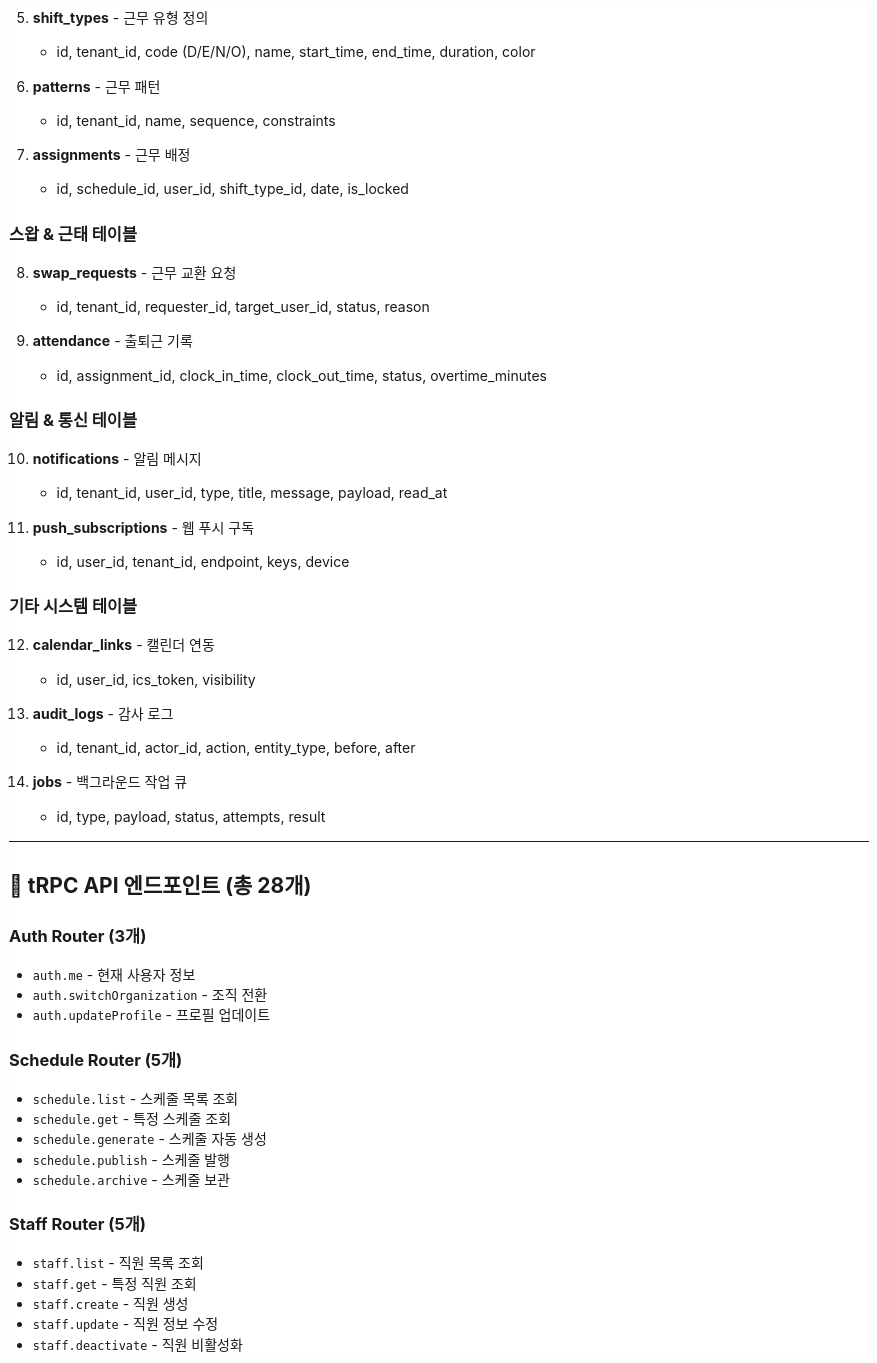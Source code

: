 5. **shift_types** - 근무 유형 정의
   - id, tenant_id, code (D/E/N/O), name, start_time, end_time, duration, color

6. **patterns** - 근무 패턴
   - id, tenant_id, name, sequence, constraints

7. **assignments** - 근무 배정
   - id, schedule_id, user_id, shift_type_id, date, is_locked

### 스왑 & 근태 테이블
8. **swap_requests** - 근무 교환 요청
   - id, tenant_id, requester_id, target_user_id, status, reason

9. **attendance** - 출퇴근 기록
   - id, assignment_id, clock_in_time, clock_out_time, status, overtime_minutes

### 알림 & 통신 테이블
10. **notifications** - 알림 메시지
    - id, tenant_id, user_id, type, title, message, payload, read_at

11. **push_subscriptions** - 웹 푸시 구독
    - id, user_id, tenant_id, endpoint, keys, device

### 기타 시스템 테이블
12. **calendar_links** - 캘린더 연동
    - id, user_id, ics_token, visibility

13. **audit_logs** - 감사 로그
    - id, tenant_id, actor_id, action, entity_type, before, after

14. **jobs** - 백그라운드 작업 큐
    - id, type, payload, status, attempts, result

---

## 🔌 tRPC API 엔드포인트 (총 28개)

### Auth Router (3개)
- `auth.me` - 현재 사용자 정보
- `auth.switchOrganization` - 조직 전환
- `auth.updateProfile` - 프로필 업데이트

### Schedule Router (5개)
- `schedule.list` - 스케줄 목록 조회
- `schedule.get` - 특정 스케줄 조회
- `schedule.generate` - 스케줄 자동 생성
- `schedule.publish` - 스케줄 발행
- `schedule.archive` - 스케줄 보관

### Staff Router (5개)
- `staff.list` - 직원 목록 조회
- `staff.get` - 특정 직원 조회
- `staff.create` - 직원 생성
- `staff.update` - 직원 정보 수정
- `staff.deactivate` - 직원 비활성화
